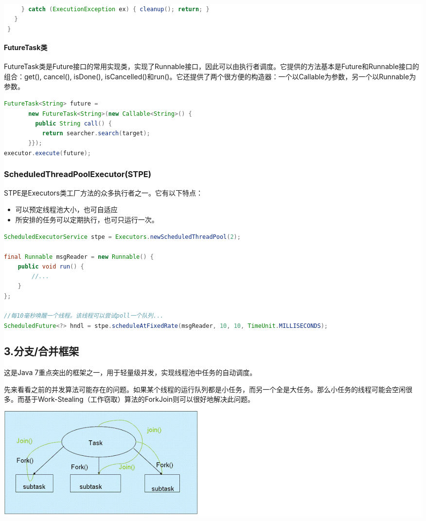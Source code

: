 ```java
     } catch (ExecutionException ex) { cleanup(); return; }
   }
 }
```

#### FutureTask类
FutureTask类是Future接口的常用实现类，实现了Runnable接口，因此可以由执行者调度。它提供的方法基本是Future和Runnable接口的组合：get(), cancel(), isDone(), isCancelled()和run()。它还提供了两个很方便的构造器：一个以Callable为参数，另一个以Runnable为参数。

```java
FutureTask<String> future =
       new FutureTask<String>(new Callable<String>() {
         public String call() {
           return searcher.search(target);
       }});
executor.execute(future);
```

### ScheduledThreadPoolExecutor(STPE)
STPE是Executors类工厂方法的众多执行者之一。它有以下特点：

* 可以预定线程池大小，也可自适应
* 所安排的任务可以定期执行，也可只运行一次。

```java
ScheduledExecutorService stpe = Executors.newScheduledThreadPool(2);

final Runnable msgReader = new Runnable() {
	public void run() {
		//...
	}
};

//每10毫秒唤醒一个线程。该线程可以尝试poll一个队列...
ScheduledFuture<?> hndl = stpe.scheduleAtFixedRate(msgReader, 10, 10, TimeUnit.MILLISECONDS);
```

## 3.分支/合并框架
这是Java 7重点突出的框架之一，用于轻量级并发，实现线程池中任务的自动调度。

先来看看之前的并发算法可能存在的问题。如果某个线程的运行队列都是小任务，而另一个全是大任务。那么小任务的线程可能会空闲很多。而基于Work-Stealing（工作窃取）算法的ForkJoin则可以很好地解决此问题。

![image](/myresource/images/image_blog_2014-12-02-fork-join.GIF)
